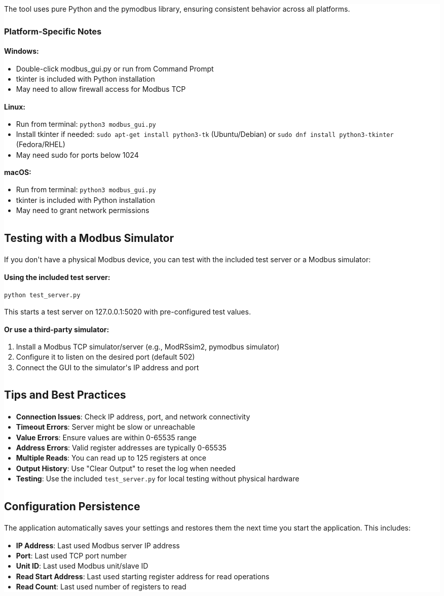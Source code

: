 The tool uses pure Python and the pymodbus library, ensuring consistent behavior across all platforms.

### Platform-Specific Notes

**Windows:**
- Double-click modbus_gui.py or run from Command Prompt
- tkinter is included with Python installation
- May need to allow firewall access for Modbus TCP

**Linux:**
- Run from terminal: `python3 modbus_gui.py`
- Install tkinter if needed: `sudo apt-get install python3-tk` (Ubuntu/Debian) or `sudo dnf install python3-tkinter` (Fedora/RHEL)
- May need sudo for ports below 1024

**macOS:**
- Run from terminal: `python3 modbus_gui.py`
- tkinter is included with Python installation
- May need to grant network permissions

## Testing with a Modbus Simulator

If you don't have a physical Modbus device, you can test with the included test server or a Modbus simulator:

**Using the included test server:**
```bash
python test_server.py
```
This starts a test server on 127.0.0.1:5020 with pre-configured test values.

**Or use a third-party simulator:**
1. Install a Modbus TCP simulator/server (e.g., ModRSsim2, pymodbus simulator)
2. Configure it to listen on the desired port (default 502)
3. Connect the GUI to the simulator's IP address and port

## Tips and Best Practices

- **Connection Issues**: Check IP address, port, and network connectivity
- **Timeout Errors**: Server might be slow or unreachable
- **Value Errors**: Ensure values are within 0-65535 range
- **Address Errors**: Valid register addresses are typically 0-65535
- **Multiple Reads**: You can read up to 125 registers at once
- **Output History**: Use "Clear Output" to reset the log when needed
- **Testing**: Use the included `test_server.py` for local testing without physical hardware

## Configuration Persistence

The application automatically saves your settings and restores them the next time you start the application. This includes:

- **IP Address**: Last used Modbus server IP address
- **Port**: Last used TCP port number
- **Unit ID**: Last used Modbus unit/slave ID
- **Read Start Address**: Last used starting register address for read operations
- **Read Count**: Last used number of registers to read
